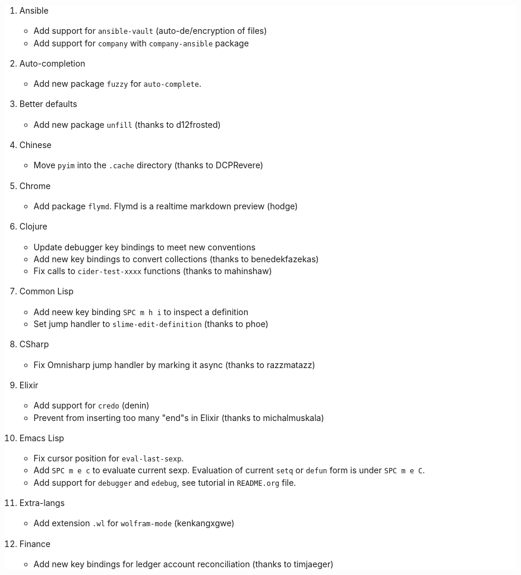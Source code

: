 1.  Ansible

    -   Add support for `ansible-vault` (auto-de/encryption of files)
    -   Add support for `company` with `company-ansible` package

2.  Auto-completion

    -   Add new package `fuzzy` for `auto-complete`.

3.  Better defaults

    -   Add new package `unfill` (thanks to d12frosted)

4.  Chinese

    -   Move `pyim` into the `.cache` directory (thanks to DCPRevere)

5.  Chrome

    -   Add package `flymd`. Flymd is a realtime markdown preview
        (hodge)

6.  Clojure

    -   Update debugger key bindings to meet new conventions
    -   Add new key bindings to convert collections (thanks to
        benedekfazekas)
    -   Fix calls to `cider-test-xxxx` functions (thanks to mahinshaw)

7.  Common Lisp

    -   Add neew key binding `SPC m h i` to inspect a definition
    -   Set jump handler to `slime-edit-definition` (thanks to phoe)

8.  CSharp

    -   Fix Omnisharp jump handler by marking it async (thanks to
        razzmatazz)

9.  Elixir

    -   Add support for `credo` (denin)
    -   Prevent from inserting too many \"end\"s in Elixir (thanks to
        michalmuskala)

10. Emacs Lisp

    -   Fix cursor position for `eval-last-sexp`.
    -   Add `SPC m e c` to evaluate current sexp. Evaluation of current
        `setq` or `defun` form is under `SPC m e C`.
    -   Add support for `debugger` and `edebug`, see tutorial in
        `README.org` file.

11. Extra-langs

    -   Add extension `.wl` for `wolfram-mode` (kenkangxgwe)

12. Finance

    -   Add new key bindings for ledger account reconciliation (thanks
        to timjaeger)
